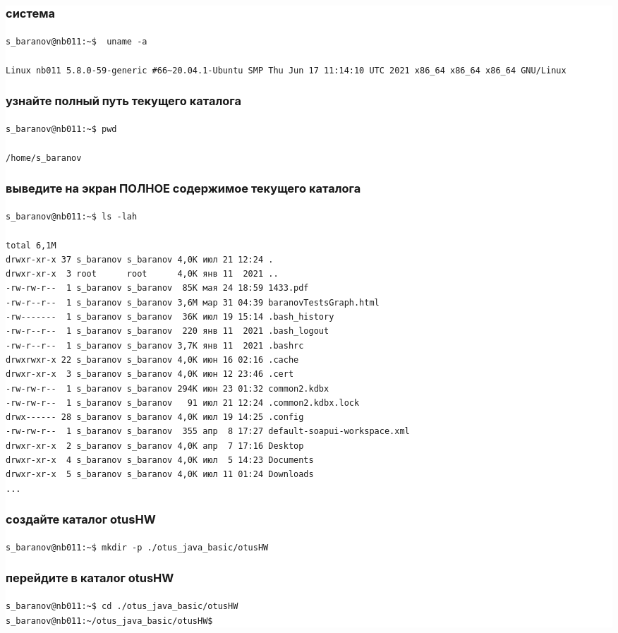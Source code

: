 ### система

```
s_baranov@nb011:~$  uname -a

Linux nb011 5.8.0-59-generic #66~20.04.1-Ubuntu SMP Thu Jun 17 11:14:10 UTC 2021 x86_64 x86_64 x86_64 GNU/Linux
```

### узнайте полный путь текущего каталога

```
s_baranov@nb011:~$ pwd

/home/s_baranov
```


### выведите на экран ПОЛНОЕ содержимое текущего каталога

```
s_baranov@nb011:~$ ls -lah

total 6,1M
drwxr-xr-x 37 s_baranov s_baranov 4,0K июл 21 12:24 .
drwxr-xr-x  3 root      root      4,0K янв 11  2021 ..
-rw-rw-r--  1 s_baranov s_baranov  85K мая 24 18:59 1433.pdf
-rw-r--r--  1 s_baranov s_baranov 3,6M мар 31 04:39 baranovTestsGraph.html
-rw-------  1 s_baranov s_baranov  36K июл 19 15:14 .bash_history
-rw-r--r--  1 s_baranov s_baranov  220 янв 11  2021 .bash_logout
-rw-r--r--  1 s_baranov s_baranov 3,7K янв 11  2021 .bashrc
drwxrwxr-x 22 s_baranov s_baranov 4,0K июн 16 02:16 .cache
drwxr-xr-x  3 s_baranov s_baranov 4,0K июн 12 23:46 .cert
-rw-rw-r--  1 s_baranov s_baranov 294K июн 23 01:32 common2.kdbx
-rw-rw-r--  1 s_baranov s_baranov   91 июл 21 12:24 .common2.kdbx.lock
drwx------ 28 s_baranov s_baranov 4,0K июл 19 14:25 .config
-rw-rw-r--  1 s_baranov s_baranov  355 апр  8 17:27 default-soapui-workspace.xml
drwxr-xr-x  2 s_baranov s_baranov 4,0K апр  7 17:16 Desktop
drwxr-xr-x  4 s_baranov s_baranov 4,0K июл  5 14:23 Documents
drwxr-xr-x  5 s_baranov s_baranov 4,0K июл 11 01:24 Downloads
...
```

### создайте каталог otusHW

```
s_baranov@nb011:~$ mkdir -p ./otus_java_basic/otusHW 
```

### перейдите в каталог otusHW

```
s_baranov@nb011:~$ cd ./otus_java_basic/otusHW
s_baranov@nb011:~/otus_java_basic/otusHW$ 
```
